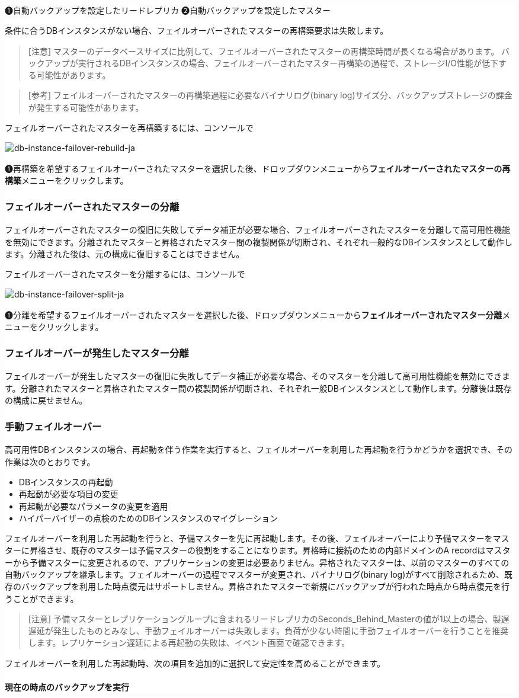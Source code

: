 ❶自動バックアップを設定したリードレプリカ
❷自動バックアップを設定したマスター

条件に合うDBインスタンスがない場合、フェイルオーバーされたマスターの再構築要求は失敗します。

> [注意]
> マスターのデータベースサイズに比例して、フェイルオーバーされたマスターの再構築時間が長くなる場合があります。
> バックアップが実行されるDBインスタンスの場合、フェイルオーバーされたマスター再構築の過程で、ストレージI/O性能が低下する可能性があります。

> [参考]
> フェイルオーバーされたマスターの再構築過程に必要なバイナリログ(binary log)サイズ分、バックアップストレージの課金が発生する可能性があります。

フェイルオーバーされたマスターを再構築するには、コンソールで

![db-instance-failover-rebuild-ja](https://static-station.ninc.go.kr/v1/AUTH_0673c1d9b6df4215bb6bf112dfa03805/cdn/prod_rds/mysql/24.03.12/db-instance-failover-rebuild-ja.png)

❶再構築を希望するフェイルオーバーされたマスターを選択した後、ドロップダウンメニューから**フェイルオーバーされたマスターの再構築**メニューをクリックします。

### フェイルオーバーされたマスターの分離

フェイルオーバーされたマスターの復旧に失敗してデータ補正が必要な場合、フェイルオーバーされたマスターを分離して高可用性機能を無効にできます。分離されたマスターと昇格されたマスター間の複製関係が切断され、それぞれ一般的なDBインスタンスとして動作します。分離された後は、元の構成に復旧することはできません。

フェイルオーバーされたマスターを分離するには、コンソールで

![db-instance-failover-split-ja](https://static-station.ninc.go.kr/v1/AUTH_0673c1d9b6df4215bb6bf112dfa03805/cdn/prod_rds/mysql/24.03.12/db-instance-failover-split-ja.png)

❶分離を希望するフェイルオーバーされたマスターを選択した後、ドロップダウンメニューから**フェイルオーバーされたマスター分離**メニューをクリックします。

### フェイルオーバーが発生したマスター分離

フェイルオーバーが発生したマスターの復旧に失敗してデータ補正が必要な場合、そのマスターを分離して高可用性機能を無効にできます。分離されたマスターと昇格されたマスター間の複製関係が切断され、それぞれ一般DBインスタンスとして動作します。分離後は既存の構成に戻せません。

<a id="manual-failover"></a>
### 手動フェイルオーバー

高可用性DBインスタンスの場合、再起動を伴う作業を実行すると、フェイルオーバーを利用した再起動を行うかどうかを選択でき、その作業は次のとおりです。

* DBインスタンスの再起動
* 再起動が必要な項目の変更
* 再起動が必要なパラメータの変更を適用
* ハイパーバイザーの点検のためのDBインスタンスのマイグレーション

フェイルオーバーを利用した再起動を行うと、予備マスターを先に再起動します。その後、フェイルオーバーにより予備マスターをマスターに昇格させ、既存のマスターは予備マスターの役割をすることになります。昇格時に接続のための内部ドメインのA recordはマスターから予備マスターに変更されるので、アプリケーションの変更は必要ありません。昇格されたマスターは、以前のマスターのすべての自動バックアップを継承します。フェイルオーバーの過程でマスターが変更され、バイナリログ(binary log)がすべて削除されるため、既存のバックアップを利用した時点復元はサポートしません。昇格されたマスターで新規にバックアップが行われた時点から時点復元を行うことができます。

> [注意]
> 予備マスターとレプリケーショングループに含まれるリードレプリカのSeconds_Behind_Masterの値が1以上の場合、製遅遅延が発生したものとみなし、手動フェイルオーバーは失敗します。負荷が少ない時間に手動フェイルオーバーを行うことを推奨します。レプリケーション遅延による再起動の失敗は、イベント画面で確認できます。

フェイルオーバーを利用した再起動時、次の項目を追加的に選択して安定性を高めることができます。

#### 現在の時点のバックアップを実行
